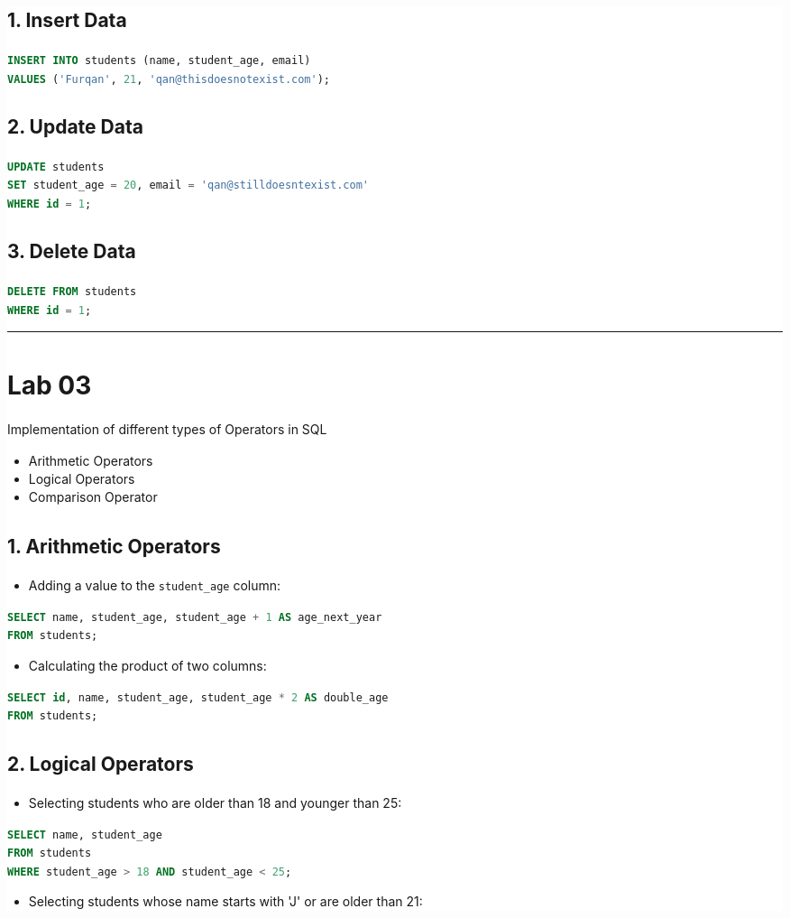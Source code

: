 ## 1. Insert Data

```sql
INSERT INTO students (name, student_age, email)
VALUES ('Furqan', 21, 'qan@thisdoesnotexist.com');
```

## 2. Update Data

```sql
UPDATE students
SET student_age = 20, email = 'qan@stilldoesntexist.com'
WHERE id = 1;
```

## 3. Delete Data

```sql
DELETE FROM students
WHERE id = 1;
```
---

# Lab 03
Implementation of different types of Operators in SQL
- Arithmetic Operators
- Logical Operators
- Comparison Operator

## 1. Arithmetic Operators

- Adding a value to the `student_age` column:

```sql
SELECT name, student_age, student_age + 1 AS age_next_year
FROM students;
```

- Calculating the product of two columns:

```sql
SELECT id, name, student_age, student_age * 2 AS double_age
FROM students;
```

## 2. Logical Operators

- Selecting students who are older than 18 and younger than 25:

```sql
SELECT name, student_age
FROM students
WHERE student_age > 18 AND student_age < 25;
```
- Selecting students whose name starts with 'J' or are older than 21:
